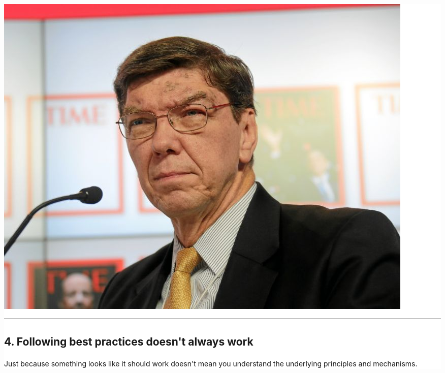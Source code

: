 ![](../assets/img/posts/clayton-product/clayton2.jpg)

---
## 4. Following best practices doesn't always work

Just because something looks like it should work doesn't mean you understand the underlying principles and mechanisms.
